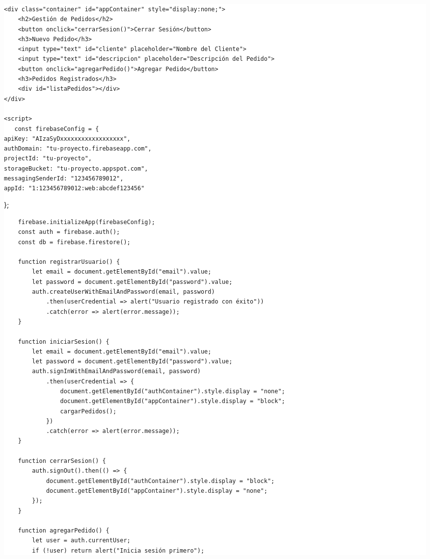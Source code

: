     <div class="container" id="appContainer" style="display:none;">
        <h2>Gestión de Pedidos</h2>
        <button onclick="cerrarSesion()">Cerrar Sesión</button>
        <h3>Nuevo Pedido</h3>
        <input type="text" id="cliente" placeholder="Nombre del Cliente">
        <input type="text" id="descripcion" placeholder="Descripción del Pedido">
        <button onclick="agregarPedido()">Agregar Pedido</button>
        <h3>Pedidos Registrados</h3>
        <div id="listaPedidos"></div>
    </div>
    
    <script>
       const firebaseConfig = {
    apiKey: "AIzaSyDxxxxxxxxxxxxxxxxxx",
    authDomain: "tu-proyecto.firebaseapp.com",
    projectId: "tu-proyecto",
    storageBucket: "tu-proyecto.appspot.com",
    messagingSenderId: "123456789012",
    appId: "1:123456789012:web:abcdef123456"
};

        firebase.initializeApp(firebaseConfig);
        const auth = firebase.auth();
        const db = firebase.firestore();

        function registrarUsuario() {
            let email = document.getElementById("email").value;
            let password = document.getElementById("password").value;
            auth.createUserWithEmailAndPassword(email, password)
                .then(userCredential => alert("Usuario registrado con éxito"))
                .catch(error => alert(error.message));
        }

        function iniciarSesion() {
            let email = document.getElementById("email").value;
            let password = document.getElementById("password").value;
            auth.signInWithEmailAndPassword(email, password)
                .then(userCredential => {
                    document.getElementById("authContainer").style.display = "none";
                    document.getElementById("appContainer").style.display = "block";
                    cargarPedidos();
                })
                .catch(error => alert(error.message));
        }

        function cerrarSesion() {
            auth.signOut().then(() => {
                document.getElementById("authContainer").style.display = "block";
                document.getElementById("appContainer").style.display = "none";
            });
        }

        function agregarPedido() {
            let user = auth.currentUser;
            if (!user) return alert("Inicia sesión primero");
            